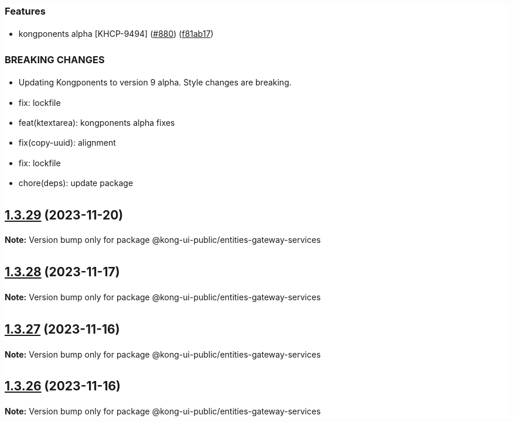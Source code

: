 
### Features

* kongponents alpha [KHCP-9494] ([#880](https://github.com/Kong/public-ui-components/issues/880)) ([f81ab17](https://github.com/Kong/public-ui-components/commit/f81ab1718a954ff6883baa9b2b47c0ccdb1e2f5e))


### BREAKING CHANGES

* Updating Kongponents to version 9 alpha. Style changes are breaking.

* fix: lockfile

* feat(ktextarea): kongponents alpha fixes

* fix(copy-uuid): alignment

* fix: lockfile

* chore(deps): update package





## [1.3.29](https://github.com/Kong/public-ui-components/compare/@kong-ui-public/entities-gateway-services@1.3.28...@kong-ui-public/entities-gateway-services@1.3.29) (2023-11-20)

**Note:** Version bump only for package @kong-ui-public/entities-gateway-services





## [1.3.28](https://github.com/Kong/public-ui-components/compare/@kong-ui-public/entities-gateway-services@1.3.27...@kong-ui-public/entities-gateway-services@1.3.28) (2023-11-17)

**Note:** Version bump only for package @kong-ui-public/entities-gateway-services





## [1.3.27](https://github.com/Kong/public-ui-components/compare/@kong-ui-public/entities-gateway-services@1.3.26...@kong-ui-public/entities-gateway-services@1.3.27) (2023-11-16)

**Note:** Version bump only for package @kong-ui-public/entities-gateway-services





## [1.3.26](https://github.com/Kong/public-ui-components/compare/@kong-ui-public/entities-gateway-services@1.3.25...@kong-ui-public/entities-gateway-services@1.3.26) (2023-11-16)

**Note:** Version bump only for package @kong-ui-public/entities-gateway-services
